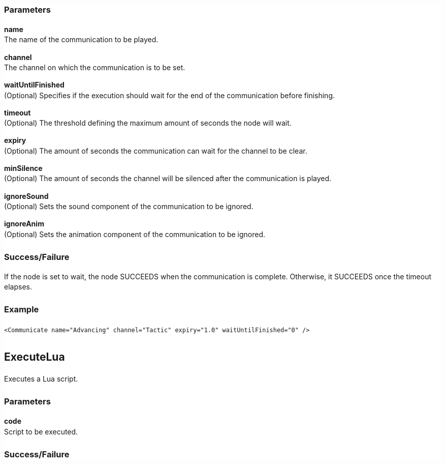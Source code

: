 ### Parameters<a name="ai-scripting-mbt-nodes-ai-communicate-parameters"></a>

**name**  
The name of the communication to be played\.

**channel**  
The channel on which the communication is to be set\.

**waitUntilFinished**  
\(Optional\) Specifies if the execution should wait for the end of the communication before finishing\.

**timeout**  
\(Optional\) The threshold defining the maximum amount of seconds the node will wait\.

**expiry**  
\(Optional\) The amount of seconds the communication can wait for the channel to be clear\.

**minSilence**  
\(Optional\) The amount of seconds the channel will be silenced after the communication is played\.

**ignoreSound**  
\(Optional\) Sets the sound component of the communication to be ignored\.

**ignoreAnim**  
\(Optional\) Sets the animation component of the communication to be ignored\.

### Success/Failure<a name="ai-scripting-mbt-nodes-ai-communicate-success"></a>

If the node is set to wait, the node SUCCEEDS when the communication is complete\. Otherwise, it SUCCEEDS once the timeout elapses\. 

### Example<a name="ai-scripting-mbt-nodes-ai-communicate-example"></a>

```
<Communicate name="Advancing" channel="Tactic" expiry="1.0" waitUntilFinished="0" />
```

## ExecuteLua<a name="ai-scripting-mbt-nodes-ai-executelua"></a>

Executes a Lua script\.

### Parameters<a name="ai-scripting-mbt-nodes-ai-executelua-parameters"></a>

**code**  
Script to be executed\.

### Success/Failure<a name="ai-scripting-mbt-nodes-ai-executelua-success"></a>
